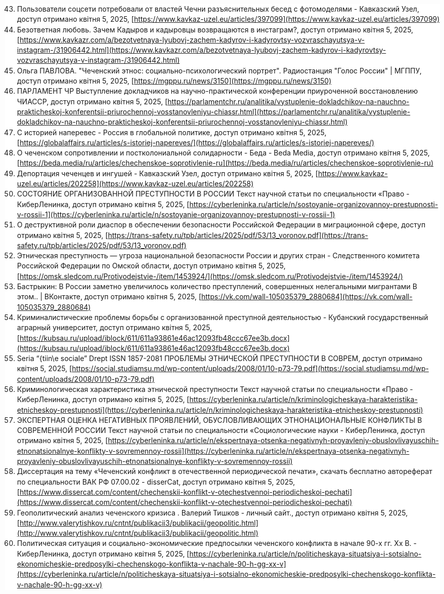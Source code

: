 43. Пользователи соцсети потребовали от властей Чечни разъяснительных бесед с фотомоделями - Кавказский Узел, доступ отримано квітня 5, 2025, [https://www.kavkaz-uzel.eu/articles/397099](https://www.kavkaz-uzel.eu/articles/397099)
44. Безответная любовь. Зачем Кадыров и кадыровцы возвращаются в инстаграм?, доступ отримано квітня 5, 2025, [https://www.kavkazr.com/a/bezotvetnaya-lyubovj-zachem-kadyrov-i-kadyrovtsy-vozvraschayutsya-v-instagram-/31906442.html](https://www.kavkazr.com/a/bezotvetnaya-lyubovj-zachem-kadyrov-i-kadyrovtsy-vozvraschayutsya-v-instagram-/31906442.html)
45. Ольга ПАВЛОВА. "Чеченский этнос: социально-психологический портрет". Радиостанция "Голос России" | МГППУ, доступ отримано квітня 5, 2025, [https://mgppu.ru/news/3150](https://mgppu.ru/news/3150)
46. ПАРЛАМЕНТ ЧР Выступление докладчиков на научно-практической конференции приуроченной восстановлению ЧИАССР, доступ отримано квітня 5, 2025, [https://parlamentchr.ru/analitika/vystuplenie-dokladchikov-na-nauchno-prakticheskoj-konferentsii-priurochennoj-vosstanovleniyu-chiassr.html](https://parlamentchr.ru/analitika/vystuplenie-dokladchikov-na-nauchno-prakticheskoj-konferentsii-priurochennoj-vosstanovleniyu-chiassr.html)
47. С историей наперевес - Россия в глобальной политике, доступ отримано квітня 5, 2025, [https://globalaffairs.ru/articles/s-istoriej-napereves/](https://globalaffairs.ru/articles/s-istoriej-napereves/)
48. О чеченском сопротивлении и постколониальной солидарности - Беда - Beda Media, доступ отримано квітня 5, 2025, [https://beda.media/ru/articles/chechenskoe-soprotivlenie-ru](https://beda.media/ru/articles/chechenskoe-soprotivlenie-ru)
49. Депортация чеченцев и ингушей - Кавказский Узел, доступ отримано квітня 5, 2025, [https://www.kavkaz-uzel.eu/articles/202258](https://www.kavkaz-uzel.eu/articles/202258)
50. СОСТОЯНИЕ ОРГАНИЗОВАННОЙ ПРЕСТУПНОСТИ В РОССИИ Текст научной статьи по специальности «Право - КиберЛенинка, доступ отримано квітня 5, 2025, [https://cyberleninka.ru/article/n/sostoyanie-organizovannoy-prestupnosti-v-rossii-1](https://cyberleninka.ru/article/n/sostoyanie-organizovannoy-prestupnosti-v-rossii-1)
51. О деструктивной роли диаспор в обеспечении безопасности Российской Федерации в миграционной сфере, доступ отримано квітня 5, 2025, [https://trans-safety.ru/tpb/articles/2025/pdf/53/13_voronov.pdf](https://trans-safety.ru/tpb/articles/2025/pdf/53/13_voronov.pdf)
52. Этническая преступность — угроза национальной безопасности России и других стран - Следственного комитета Российской Федерации по Омской области, доступ отримано квітня 5, 2025, [https://omsk.sledcom.ru/Protivodejstvie-/item/1453924/](https://omsk.sledcom.ru/Protivodejstvie-/item/1453924/)
53. Бастрыкин: В России заметно увеличилось количество преступлений, совершенных нелегальными мигрантами В этом.. | ВКонтакте, доступ отримано квітня 5, 2025, [https://vk.com/wall-105035379_2880684](https://vk.com/wall-105035379_2880684)
54. Криминалистические проблемы борьбы с организованной преступной деятельностью - Кубанский государственный аграрный университет, доступ отримано квітня 5, 2025, [https://kubsau.ru/upload/iblock/611/611a93861e46ac12093fb48ccc67ee3b.docx](https://kubsau.ru/upload/iblock/611/611a93861e46ac12093fb48ccc67ee3b.docx)
55. Seria “{tiin\e sociale” Drept ISSN 1857-2081 ПРОБЛЕМЫ ЭТНИЧЕСКОЙ ПРЕСТУПНОСТИ В СОВРЕМ, доступ отримано квітня 5, 2025, [https://social.studiamsu.md/wp-content/uploads/2008/01/10-p73-79.pdf](https://social.studiamsu.md/wp-content/uploads/2008/01/10-p73-79.pdf)
56. Криминологическая характеристика этнической преступности Текст научной статьи по специальности «Право - КиберЛенинка, доступ отримано квітня 5, 2025, [https://cyberleninka.ru/article/n/kriminologicheskaya-harakteristika-etnicheskoy-prestupnosti](https://cyberleninka.ru/article/n/kriminologicheskaya-harakteristika-etnicheskoy-prestupnosti)
57. ЭКСПЕРТНАЯ ОЦЕНКА НЕГАТИВНЫХ ПРОЯВЛЕНИЙ, ОБУСЛОВЛИВАЮЩИХ ЭТНОНАЦИОНАЛЬНЫЕ КОНФЛИКТЫ В СОВРЕМЕННОЙ РОССИИ Текст научной статьи по специальности «Социологические науки - КиберЛенинка, доступ отримано квітня 5, 2025, [https://cyberleninka.ru/article/n/ekspertnaya-otsenka-negativnyh-proyavleniy-obuslovlivayuschih-etnonatsionalnye-konflikty-v-sovremennoy-rossii](https://cyberleninka.ru/article/n/ekspertnaya-otsenka-negativnyh-proyavleniy-obuslovlivayuschih-etnonatsionalnye-konflikty-v-sovremennoy-rossii)
58. Диссертация на тему «Чеченский конфликт в отечественной периодической печати», скачать бесплатно автореферат по специальности ВАК РФ 07.00.02 - disserCat, доступ отримано квітня 5, 2025, [https://www.dissercat.com/content/chechenskii-konflikt-v-otechestvennoi-periodicheskoi-pechati](https://www.dissercat.com/content/chechenskii-konflikt-v-otechestvennoi-periodicheskoi-pechati)
59. Геополитический анализ чеченского кризиса . Валерий Тишков - личный сайт., доступ отримано квітня 5, 2025, [http://www.valerytishkov.ru/cntnt/publikacii3/publikacii/geopolitic.html](http://www.valerytishkov.ru/cntnt/publikacii3/publikacii/geopolitic.html)
60. Политическая ситуация и социально-экономические предпосылки чеченского конфликта в начале 90-х гг. Xx В. - КиберЛенинка, доступ отримано квітня 5, 2025, [https://cyberleninka.ru/article/n/politicheskaya-situatsiya-i-sotsialno-ekonomicheskie-predposylki-chechenskogo-konflikta-v-nachale-90-h-gg-xx-v](https://cyberleninka.ru/article/n/politicheskaya-situatsiya-i-sotsialno-ekonomicheskie-predposylki-chechenskogo-konflikta-v-nachale-90-h-gg-xx-v)